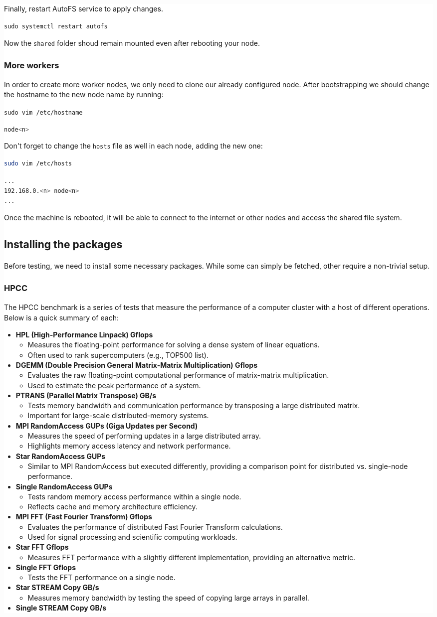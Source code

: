 Finally, restart AutoFS service to apply changes.
```
sudo systemctl restart autofs
```
Now the `shared` folder shoud remain mounted even after rebooting your node.

### More workers

In order to create more worker nodes, we only need to clone our already configured node.
After bootstrapping we should change the hostname to the new node name by running:
```
sudo vim /etc/hostname
```

```bash
node<n>
```
Don't forget to change the `hosts` file as well in each node, adding the new one:
```bash
sudo vim /etc/hosts
```

```bash
...
192.168.0.<n> node<n>
...
```

Once the machine is rebooted, it will be able to connect to the internet or other nodes and access the shared file system.

## Installing the packages
Before testing, we need to install some necessary packages. While some can simply be fetched, other require a non-trivial setup.
### HPCC
The HPCC benchmark is a series of tests that measure the performance of a computer cluster with a host of different operations. Below is a quick summary of each:
- **HPL (High-Performance Linpack) Gflops**
    - Measures the floating-point performance for solving a dense system of linear equations.
    - Often used to rank supercomputers (e.g., TOP500 list).
- **DGEMM (Double Precision General Matrix-Matrix Multiplication) Gflops**
    - Evaluates the raw floating-point computational performance of matrix-matrix multiplication.
    - Used to estimate the peak performance of a system.
- **PTRANS (Parallel Matrix Transpose) GB/s**
    - Tests memory bandwidth and communication performance by transposing a large distributed matrix.
    - Important for large-scale distributed-memory systems.
- **MPI RandomAccess GUPs (Giga Updates per Second)**
    - Measures the speed of performing updates in a large distributed array.
    - Highlights memory access latency and network performance.
- **Star RandomAccess GUPs**
    - Similar to MPI RandomAccess but executed differently, providing a comparison point for distributed vs. single-node performance.
- **Single RandomAccess GUPs**
    - Tests random memory access performance within a single node.
    - Reflects cache and memory architecture efficiency.
- **MPI FFT (Fast Fourier Transform) Gflops**
    - Evaluates the performance of distributed Fast Fourier Transform calculations.
    - Used for signal processing and scientific computing workloads.
- **Star FFT Gflops**
    - Measures FFT performance with a slightly different implementation, providing an alternative metric.
- **Single FFT Gflops**
    - Tests the FFT performance on a single node.
- **Star STREAM Copy GB/s**
    - Measures memory bandwidth by testing the speed of copying large arrays in parallel.
- **Single STREAM Copy GB/s**